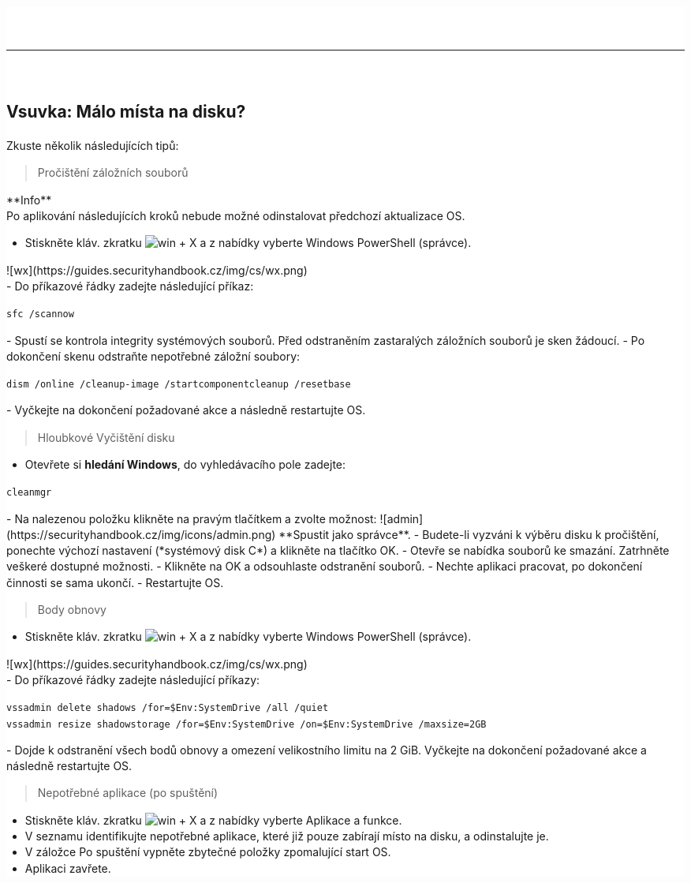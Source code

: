 <br><br><hr><br>

## Vsuvka: Málo místa na disku?
Zkuste několik následujících tipů:

> Pročištění záložních souborů

<div class="alert info"><p><em class="icon-info-circled"></em>**Info**<br>
Po aplikování následujících kroků nebude možné odinstalovat předchozí aktualizace OS.</p></div>

- Stiskněte kláv. zkratku <img src="https://securityhandbook.cz/img/icons/wkey.png" alt="win"> <span class="ks">+ X</span> a z nabídky vyberte <span class="green">Windows PowerShell (správce)</span>.
<li style="list-style-type: none">![wx](https://guides.securityhandbook.cz/img/cs/wx.png)</li>
- Do příkazové řádky zadejte následující příkaz:
<li style="list-style-type: none"><pre><code>sfc /scannow</code></pre></li>
- Spustí se kontrola integrity systémových souborů. Před odstraněním zastaralých záložních souborů je sken žádoucí.
- Po dokončení skenu odstraňte nepotřebné záložní soubory:
<li style="list-style-type: none"><pre><code>dism /online /cleanup-image /startcomponentcleanup /resetbase</code></pre></li>
- Vyčkejte na dokončení požadované akce a následně restartujte OS.


> Hloubkové Vyčištění disku

- Otevřete si **hledání Windows**, do vyhledávacího pole zadejte:
<li style="list-style-type: none"><pre><code>cleanmgr</code></pre></li>
- Na nalezenou položku klikněte na pravým tlačítkem a zvolte možnost: ![admin](https://securityhandbook.cz/img/icons/admin.png) **Spustit jako správce**.
- Budete-li vyzváni k výběru disku k pročištění, ponechte výchozí nastavení (*systémový disk C*) a klikněte na tlačítko <span class="green">OK</span>.
- Otevře se nabídka souborů ke smazání. Zatrhněte veškeré dostupné možnosti.
- Klikněte na <span class="green">OK</span> a odsouhlaste odstranění souborů.
- Nechte aplikaci pracovat, po dokončení činnosti se sama ukončí.
- Restartujte OS.


> Body obnovy

- Stiskněte kláv. zkratku <img src="https://securityhandbook.cz/img/icons/wkey.png" alt="win"> <span class="ks">+ X</span> a z nabídky vyberte <span class="green">Windows PowerShell (správce)</span>.
<li style="list-style-type: none">![wx](https://guides.securityhandbook.cz/img/cs/wx.png)</li>
- Do příkazové řádky zadejte následující příkazy:
<li style="list-style-type: none"><pre><code>vssadmin delete shadows /for=$Env:SystemDrive /all /quiet
vssadmin resize shadowstorage /for=$Env:SystemDrive /on=$Env:SystemDrive /maxsize=2GB</code></pre></li>
- Dojde k odstranění všech bodů obnovy a omezení velikostního limitu na 2 GiB. Vyčkejte na dokončení požadované akce a následně restartujte OS.


> Nepotřebné aplikace (po spuštění)

- Stiskněte kláv. zkratku <img src="https://securityhandbook.cz/img/icons/wkey.png" alt="win"> <span class="ks">+ X</span> a z nabídky vyberte <span class="green">Aplikace a funkce</span>.
- V seznamu identifikujte nepotřebné aplikace, které již pouze zabírají místo na disku, a odinstalujte je.
- V záložce <span class="green">Po spuštění</span> vypněte zbytečné položky zpomalující start OS.
- Aplikaci zavřete.
